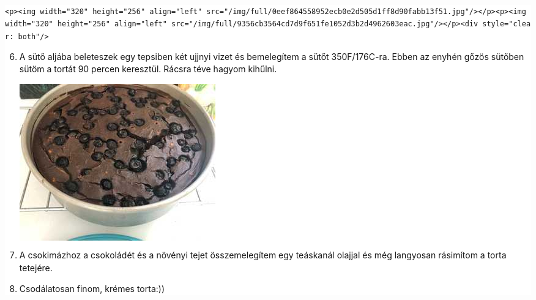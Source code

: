     <p><img width="320" height="256" align="left" src="/img/full/0eef864558952ecb0e2d505d1ff8d90fabb13f51.jpg"/></p><p><img width="320" height="256" align="left" src="/img/full/9356cb3564cd7d9f651fe1052d3b2d4962603eac.jpg"/></p><div style="clear: both"/>

6. A sütő aljába beleteszek egy tepsiben két ujjnyi vizet és bemelegítem a sütőt 350F/176C-ra. Ebben az enyhén gőzös sütőben sütöm a tortát 90 percen keresztül. Rácsra téve hagyom kihűlni.
 
    <p><img width="320" height="256" align="left" src="/img/full/4892863a86ab825f715d91e774aeab4c208889d6.jpg"/></p><div style="clear: both"/>

7. A csokimázhoz a csokoládét és a növényi tejet összemelegítem egy teáskanál olajjal és még langyosan rásimítom a torta tetejére.
 
    <div style="clear: both"/>

8. Csodálatosan finom, krémes torta:))
 